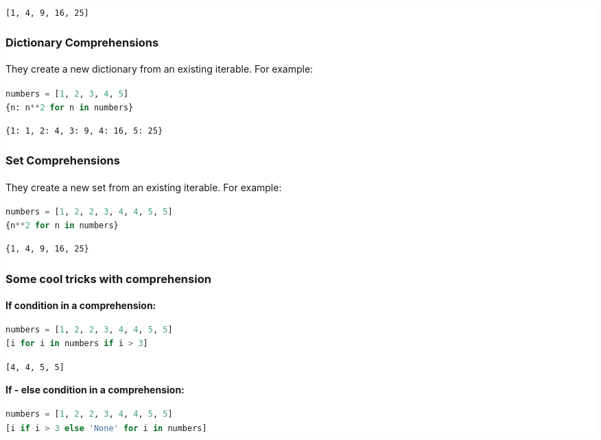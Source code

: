 


    [1, 4, 9, 16, 25]



<a name="dictionary-comprehensions"></a>
### Dictionary Comprehensions
They create a new dictionary from an existing iterable. For example:


```python
numbers = [1, 2, 3, 4, 5]
{n: n**2 for n in numbers}
```




    {1: 1, 2: 4, 3: 9, 4: 16, 5: 25}



<a name="set-comprehensions"></a>
### Set Comprehensions

They create a new set from an existing iterable. For example:


```python
numbers = [1, 2, 2, 3, 4, 4, 5, 5]
{n**2 for n in numbers}
```




    {1, 4, 9, 16, 25}



<a name="some-cool-tricks-with-comprehension"></a>
### Some cool tricks with comprehension

**If condition in a comprehension:**


```python
numbers = [1, 2, 2, 3, 4, 4, 5, 5]
[i for i in numbers if i > 3]
```




    [4, 4, 5, 5]



**If - else condition in a comprehension:**


```python
numbers = [1, 2, 2, 3, 4, 4, 5, 5]
[i if i > 3 else 'None' for i in numbers]
```
